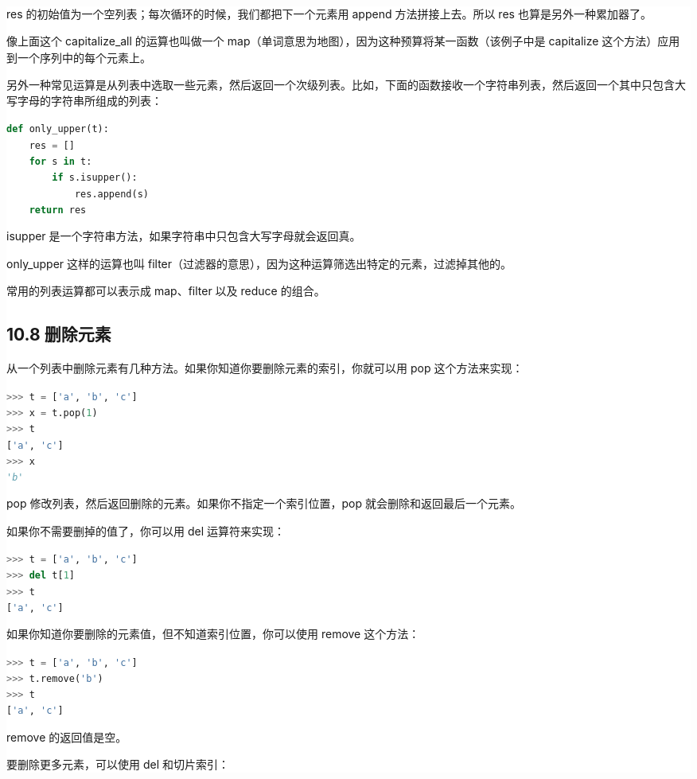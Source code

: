 res 的初始值为一个空列表；每次循环的时候，我们都把下一个元素用 append 方法拼接上去。所以 res 也算是另外一种累加器了。


像上面这个 capitalize_all 的运算也叫做一个 map（单词意思为地图），因为这种预算将某一函数（该例子中是 capitalize 这个方法）应用到一个序列中的每个元素上。


另外一种常见运算是从列表中选取一些元素，然后返回一个次级列表。比如，下面的函数接收一个字符串列表，然后返回一个其中只包含大写字母的字符串所组成的列表：

```Python
def only_upper(t):
	res = []
	for s in t:
		if s.isupper():
			res.append(s)
	return res
```

isupper 是一个字符串方法，如果字符串中只包含大写字母就会返回真。


only_upper 这样的运算也叫 filter（过滤器的意思），因为这种运算筛选出特定的元素，过滤掉其他的。


常用的列表运算都可以表示成 map、filter 以及 reduce 的组合。

## 10.8  删除元素

从一个列表中删除元素有几种方法。如果你知道你要删除元素的索引，你就可以用 pop 这个方法来实现：

```Python
>>> t = ['a', 'b', 'c']
>>> x = t.pop(1)
>>> t
['a', 'c']
>>> x
'b'
```

pop 修改列表，然后返回删除的元素。如果你不指定一个索引位置，pop 就会删除和返回最后一个元素。


如果你不需要删掉的值了，你可以用 del 运算符来实现：

```Python
>>> t = ['a', 'b', 'c']
>>> del t[1]
>>> t
['a', 'c']
```
如果你知道你要删除的元素值，但不知道索引位置，你可以使用 remove 这个方法：

```Python
>>> t = ['a', 'b', 'c']
>>> t.remove('b')
>>> t
['a', 'c']
```

remove 的返回值是空。

要删除更多元素，可以使用 del 和切片索引：
